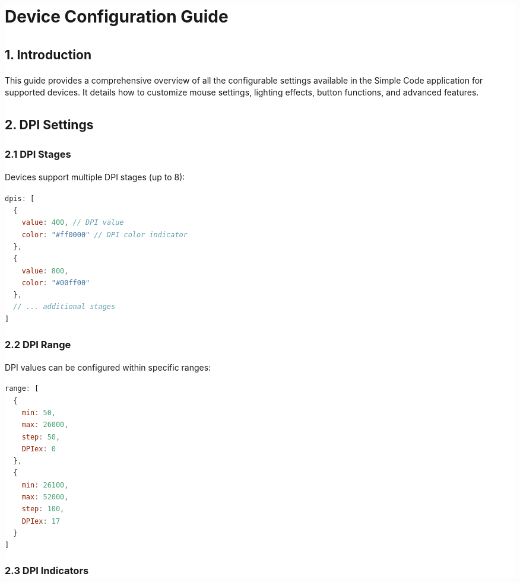 # Device Configuration Guide

## 1. Introduction

This guide provides a comprehensive overview of all the configurable settings available in the Simple Code application for supported devices. It details how to customize mouse settings, lighting effects, button functions, and advanced features.

## 2. DPI Settings

### 2.1 DPI Stages

Devices support multiple DPI stages (up to 8):

```javascript
dpis: [
  {
    value: 400, // DPI value
    color: "#ff0000" // DPI color indicator
  },
  {
    value: 800,
    color: "#00ff00"
  },
  // ... additional stages
]
```

### 2.2 DPI Range

DPI values can be configured within specific ranges:

```javascript
range: [
  {
    min: 50,
    max: 26000,
    step: 50,
    DPIex: 0
  },
  {
    min: 26100,
    max: 52000,
    step: 100,
    DPIex: 17
  }
]
```

### 2.3 DPI Indicators
